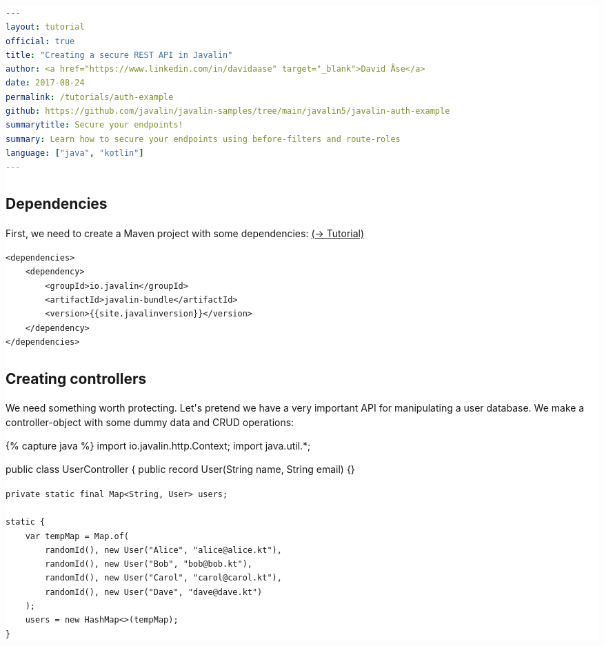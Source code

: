 ```yaml
---
layout: tutorial
official: true
title: "Creating a secure REST API in Javalin"
author: <a href="https://www.linkedin.com/in/davidaase" target="_blank">David Åse</a>
date: 2017-08-24
permalink: /tutorials/auth-example
github: https://github.com/javalin/javalin-samples/tree/main/javalin5/javalin-auth-example
summarytitle: Secure your endpoints!
summary: Learn how to secure your endpoints using before-filters and route-roles
language: ["java", "kotlin"]
---
```


## Dependencies

First, we need to create a Maven project with some dependencies: [(→ Tutorial)](/tutorials/maven-setup)

~~~markup
<dependencies>
    <dependency>
        <groupId>io.javalin</groupId>
        <artifactId>javalin-bundle</artifactId>
        <version>{{site.javalinversion}}</version>
    </dependency>
</dependencies>
~~~

## Creating controllers
We need something worth protecting.
Let's pretend we have a very important API for manipulating a user database.
We make a controller-object with some dummy data and CRUD operations:

{% capture java %}
import io.javalin.http.Context;
import java.util.*;

public class UserController {
    public record User(String name, String email) {}

    private static final Map<String, User> users;

    static {
        var tempMap = Map.of(
            randomId(), new User("Alice", "alice@alice.kt"),
            randomId(), new User("Bob", "bob@bob.kt"),
            randomId(), new User("Carol", "carol@carol.kt"),
            randomId(), new User("Dave", "dave@dave.kt")
        );
        users = new HashMap<>(tempMap);
    }
